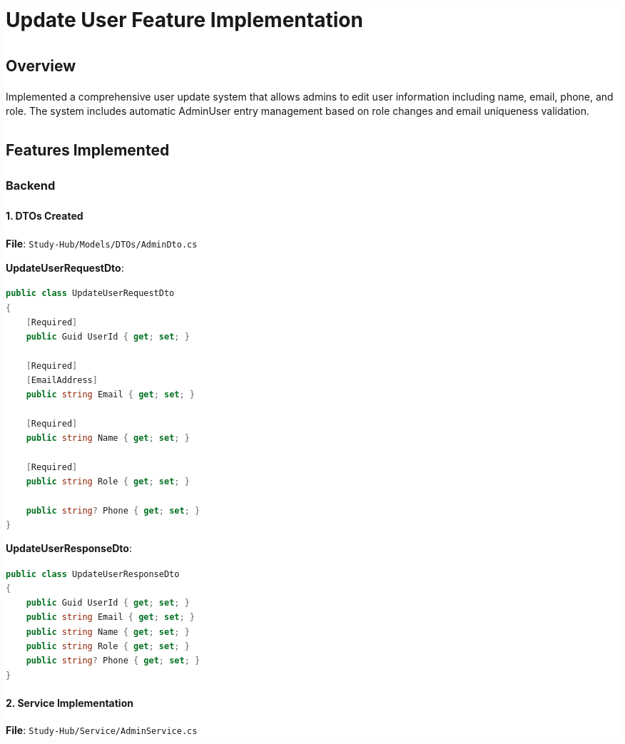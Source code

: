 # Update User Feature Implementation

## Overview
Implemented a comprehensive user update system that allows admins to edit user information including name, email, phone, and role. The system includes automatic AdminUser entry management based on role changes and email uniqueness validation.

## Features Implemented

### Backend

#### 1. DTOs Created
**File**: `Study-Hub/Models/DTOs/AdminDto.cs`

**UpdateUserRequestDto**:
```csharp
public class UpdateUserRequestDto
{
    [Required]
    public Guid UserId { get; set; }

    [Required]
    [EmailAddress]
    public string Email { get; set; }

    [Required]
    public string Name { get; set; }

    [Required]
    public string Role { get; set; }

    public string? Phone { get; set; }
}
```

**UpdateUserResponseDto**:
```csharp
public class UpdateUserResponseDto
{
    public Guid UserId { get; set; }
    public string Email { get; set; }
    public string Name { get; set; }
    public string Role { get; set; }
    public string? Phone { get; set; }
}
```

#### 2. Service Implementation
**File**: `Study-Hub/Service/AdminService.cs`
